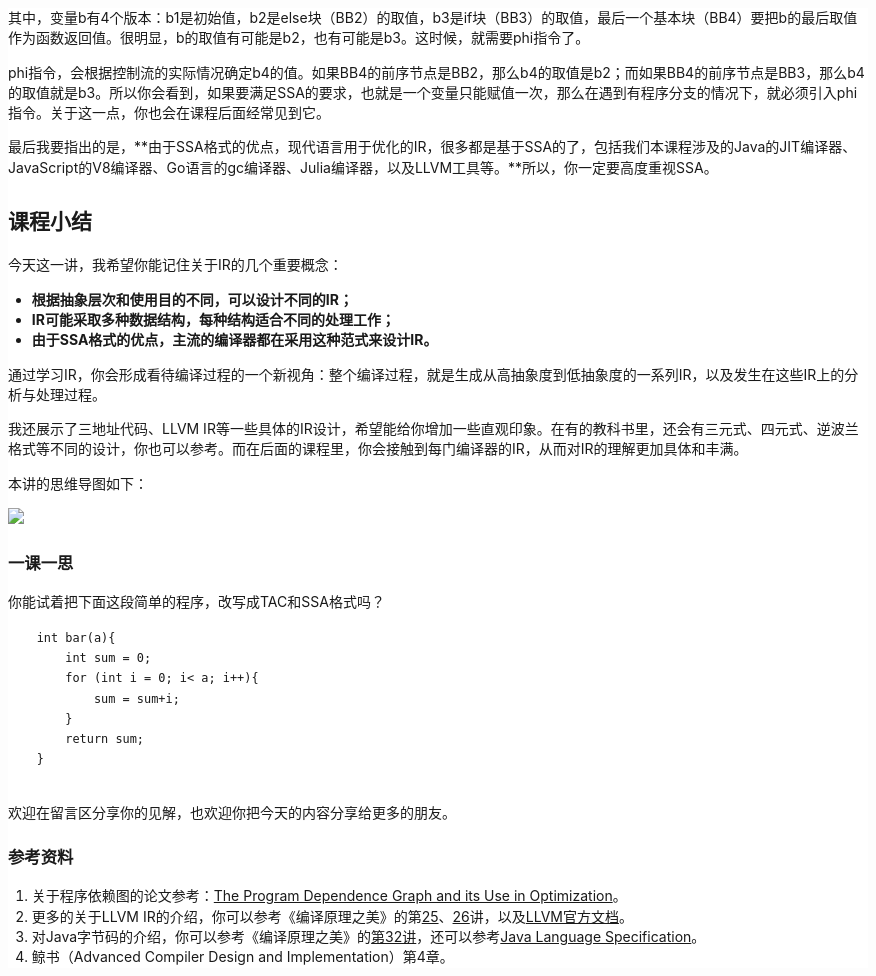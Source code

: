 其中，变量b有4个版本：b1是初始值，b2是else块（BB2）的取值，b3是if块（BB3）的取值，最后一个基本块（BB4）要把b的最后取值作为函数返回值。很明显，b的取值有可能是b2，也有可能是b3。这时候，就需要phi指令了。

phi指令，会根据控制流的实际情况确定b4的值。如果BB4的前序节点是BB2，那么b4的取值是b2；而如果BB4的前序节点是BB3，那么b4的取值就是b3。所以你会看到，如果要满足SSA的要求，也就是一个变量只能赋值一次，那么在遇到有程序分支的情况下，就必须引入phi指令。关于这一点，你也会在课程后面经常见到它。

最后我要指出的是，**由于SSA格式的优点，现代语言用于优化的IR，很多都是基于SSA的了，包括我们本课程涉及的Java的JIT编译器、JavaScript的V8编译器、Go语言的gc编译器、Julia编译器，以及LLVM工具等。**所以，你一定要高度重视SSA。

## 课程小结

今天这一讲，我希望你能记住关于IR的几个重要概念：

* **根据抽象层次和使用目的不同，可以设计不同的IR；**
* **IR可能采取多种数据结构，每种结构适合不同的处理工作；**
* **由于SSA格式的优点，主流的编译器都在采用这种范式来设计IR。**

通过学习IR，你会形成看待编译过程的一个新视角：整个编译过程，就是生成从高抽象度到低抽象度的一系列IR，以及发生在这些IR上的分析与处理过程。

我还展示了三地址代码、LLVM IR等一些具体的IR设计，希望能给你增加一些直观印象。在有的教科书里，还会有三元式、四元式、逆波兰格式等不同的设计，你也可以参考。而在后面的课程里，你会接触到每门编译器的IR，从而对IR的理解更加具体和丰满。

本讲的思维导图如下：

![](/images/编译原理实战/02.预备知识篇/resourceimage195519a96336d4b579a86263f82d98c72255.jpg)

### 一课一思

你能试着把下面这段简单的程序，改写成TAC和SSA格式吗？

```
    int bar(a){
        int sum = 0;
        for (int i = 0; i< a; i++){
            sum = sum+i;
        }
        return sum;
    }
    

```

欢迎在留言区分享你的见解，也欢迎你把今天的内容分享给更多的朋友。

### 参考资料

1.  关于程序依赖图的论文参考：[The Program Dependence Graph and its Use in Optimization](https://www.cs.utexas.edu/~pingali/CS395T/2009fa/papers/ferrante87.pdf)。
2.  更多的关于LLVM IR的介绍，你可以参考《编译原理之美》的第[25](https://time.geekbang.org/column/article/153192)、[26](https://time.geekbang.org/column/article/154438)讲，以及[LLVM官方文档](https://llvm.org/docs/LangRef.html)。
3.  对Java字节码的介绍，你可以参考《编译原理之美》的[第32讲](https://time.geekbang.org/column/article/161944)，还可以参考[Java Language Specification](https://docs.oracle.com/javase/specs/jvms/se14/html/jvms-6.html)。
4.  鲸书（Advanced Compiler Design and Implementation）第4章。